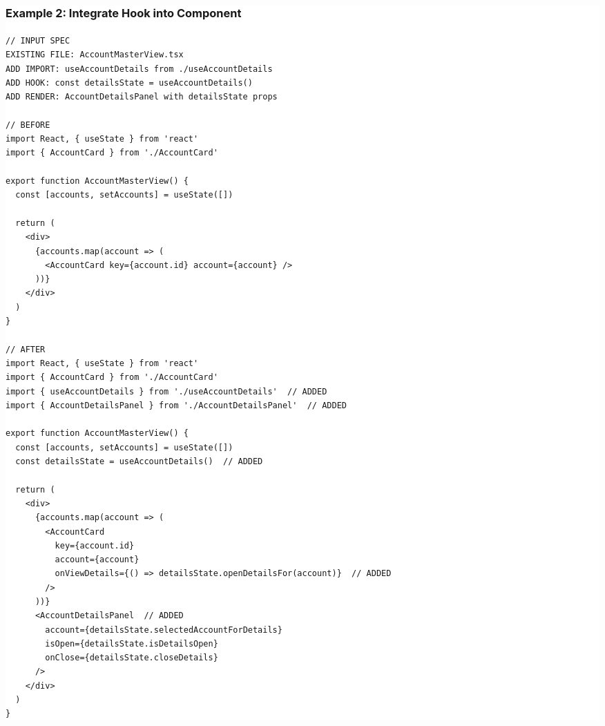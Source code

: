 
### Example 2: Integrate Hook into Component
```tsx
// INPUT SPEC
EXISTING FILE: AccountMasterView.tsx
ADD IMPORT: useAccountDetails from ./useAccountDetails
ADD HOOK: const detailsState = useAccountDetails()
ADD RENDER: AccountDetailsPanel with detailsState props

// BEFORE
import React, { useState } from 'react'
import { AccountCard } from './AccountCard'

export function AccountMasterView() {
  const [accounts, setAccounts] = useState([])
  
  return (
    <div>
      {accounts.map(account => (
        <AccountCard key={account.id} account={account} />
      ))}
    </div>
  )
}

// AFTER
import React, { useState } from 'react'
import { AccountCard } from './AccountCard'
import { useAccountDetails } from './useAccountDetails'  // ADDED
import { AccountDetailsPanel } from './AccountDetailsPanel'  // ADDED

export function AccountMasterView() {
  const [accounts, setAccounts] = useState([])
  const detailsState = useAccountDetails()  // ADDED
  
  return (
    <div>
      {accounts.map(account => (
        <AccountCard 
          key={account.id} 
          account={account}
          onViewDetails={() => detailsState.openDetailsFor(account)}  // ADDED
        />
      ))}
      <AccountDetailsPanel  // ADDED
        account={detailsState.selectedAccountForDetails}
        isOpen={detailsState.isDetailsOpen}
        onClose={detailsState.closeDetails}
      />
    </div>
  )
}
```
